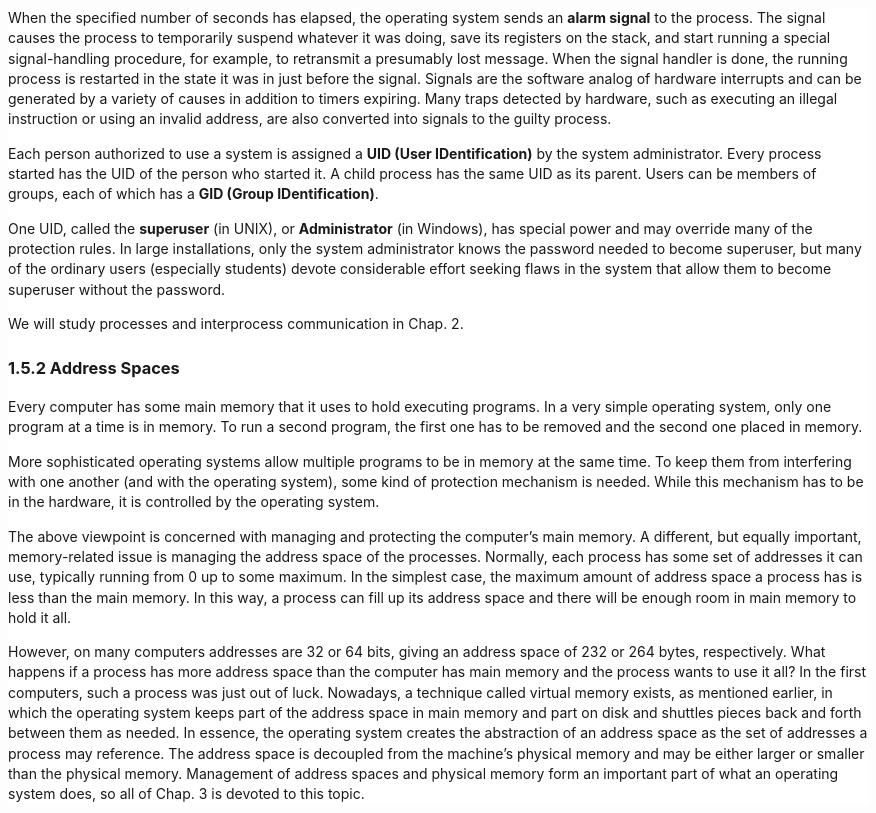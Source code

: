 When the specified number of seconds has elapsed, the operating system sends
an **alarm signal** to the process. The signal causes the process to temporarily suspend whatever it was doing, save its registers on the stack, and start running a special signal-handling procedure, for example, to retransmit a presumably lost message. When the signal handler is done, the running process is restarted in the state
it was in just before the signal. Signals are the software analog of hardware interrupts and can be generated by a variety of causes in addition to timers expiring.
Many traps detected by hardware, such as executing an illegal instruction or using
an invalid address, are also converted into signals to the guilty process.

Each person authorized to use a system is assigned a **UID (User IDentification)** by the system administrator. Every process started has the UID of the person
who started it. A child process has the same UID as its parent. Users can be members of groups, each of which has a **GID (Group IDentification)**.

One UID, called the **superuser** (in UNIX), or **Administrator** (in Windows),
has special power and may override many of the protection rules. In large installations, only the system administrator knows the password needed to become
superuser, but many of the ordinary users (especially students) devote considerable
effort seeking flaws in the system that allow them to become superuser without the
password.

We will study processes and interprocess communication in Chap. 2.

### **1.5.2 Address Spaces**

Every computer has some main memory that it uses to hold executing programs. In a very simple operating system, only one program at a time is in memory. To run a second program, the first one has to be removed and the second one
placed in memory.

More sophisticated operating systems allow multiple programs to be in memory at the same time. To keep them from interfering with one another (and with the
operating system), some kind of protection mechanism is needed. While this mechanism has to be in the hardware, it is controlled by the operating system.

The above viewpoint is concerned with managing and protecting the computer’s main memory. A different, but equally important, memory-related issue is
managing the address space of the processes. Normally, each process has some set
of addresses it can use, typically running from 0 up to some maximum. In the simplest case, the maximum amount of address space a process has is less than the
main memory. In this way, a process can fill up its address space and there will be
enough room in main memory to hold it all.

However, on many computers addresses are 32 or 64 bits, giving an address
space of 232 or 264 bytes, respectively. What happens if a process has more address
space than the computer has main memory and the process wants to use it all? In
the first computers, such a process was just out of luck. Nowadays, a technique called virtual memory exists, as mentioned earlier, in which the operating system
keeps part of the address space in main memory and part on disk and shuttles
pieces back and forth between them as needed. In essence, the operating system
creates the abstraction of an address space as the set of addresses a process may
reference. The address space is decoupled from the machine’s physical memory
and may be either larger or smaller than the physical memory. Management of address spaces and physical memory form an important part of what an operating
system does, so all of Chap. 3 is devoted to this topic.
